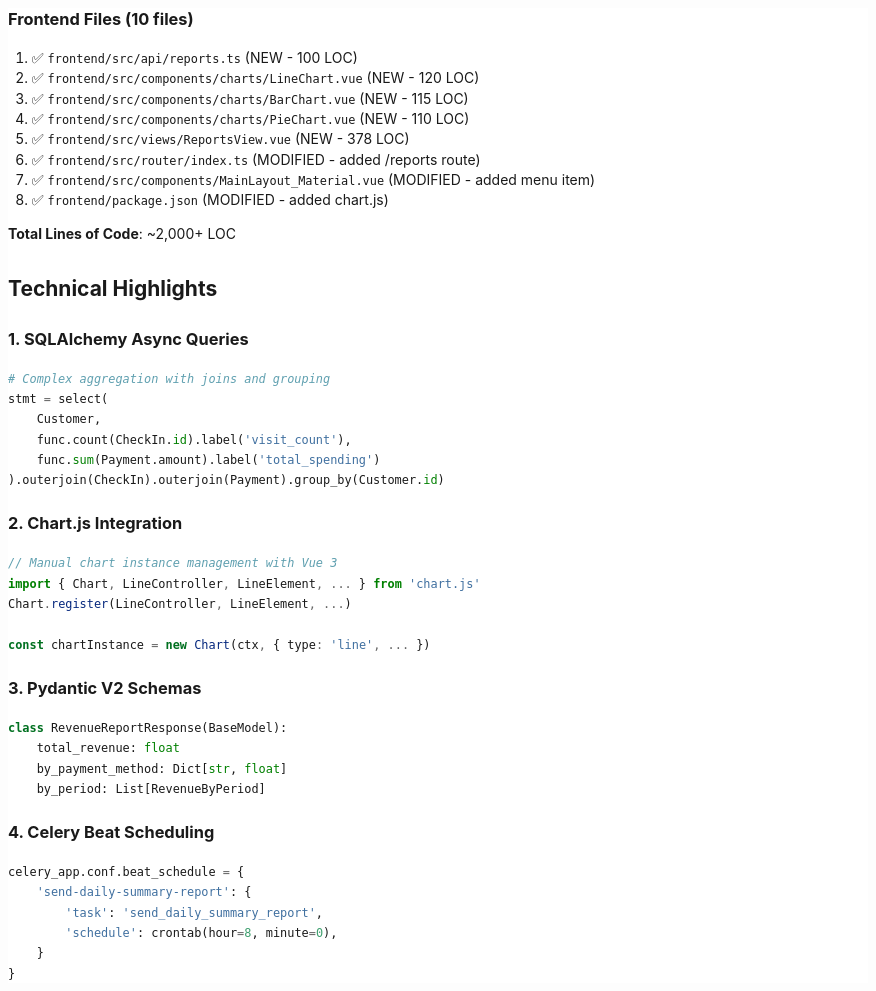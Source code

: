 ### Frontend Files (10 files)
1. ✅ `frontend/src/api/reports.ts` (NEW - 100 LOC)
2. ✅ `frontend/src/components/charts/LineChart.vue` (NEW - 120 LOC)
3. ✅ `frontend/src/components/charts/BarChart.vue` (NEW - 115 LOC)
4. ✅ `frontend/src/components/charts/PieChart.vue` (NEW - 110 LOC)
5. ✅ `frontend/src/views/ReportsView.vue` (NEW - 378 LOC)
6. ✅ `frontend/src/router/index.ts` (MODIFIED - added /reports route)
7. ✅ `frontend/src/components/MainLayout_Material.vue` (MODIFIED - added menu item)
8. ✅ `frontend/package.json` (MODIFIED - added chart.js)

**Total Lines of Code**: ~2,000+ LOC

## Technical Highlights

### 1. SQLAlchemy Async Queries
```python
# Complex aggregation with joins and grouping
stmt = select(
    Customer,
    func.count(CheckIn.id).label('visit_count'),
    func.sum(Payment.amount).label('total_spending')
).outerjoin(CheckIn).outerjoin(Payment).group_by(Customer.id)
```

### 2. Chart.js Integration
```typescript
// Manual chart instance management with Vue 3
import { Chart, LineController, LineElement, ... } from 'chart.js'
Chart.register(LineController, LineElement, ...)

const chartInstance = new Chart(ctx, { type: 'line', ... })
```

### 3. Pydantic V2 Schemas
```python
class RevenueReportResponse(BaseModel):
    total_revenue: float
    by_payment_method: Dict[str, float]
    by_period: List[RevenueByPeriod]
```

### 4. Celery Beat Scheduling
```python
celery_app.conf.beat_schedule = {
    'send-daily-summary-report': {
        'task': 'send_daily_summary_report',
        'schedule': crontab(hour=8, minute=0),
    }
}
```
